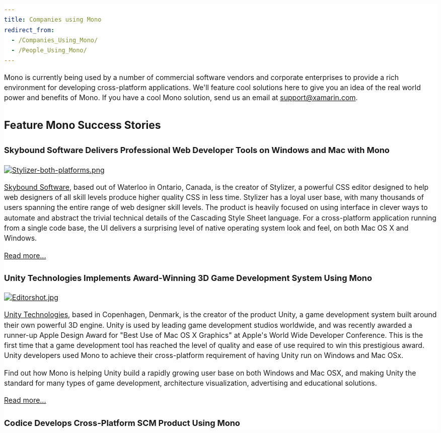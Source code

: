 ```yaml
---
title: Companies using Mono
redirect_from:
  - /Companies_Using_Mono/
  - /People_Using_Mono/
---
```


Mono is currently being used by a number of commercial software vendors and corporate enterprises to provide a rich environment for developing cross-platform applications. We'll feature cool solutions here to give you an idea of the real world power and benefits of Mono. If you have a cool Mono solution, send us an email at [support@xamarin.com](mailto:support@xamarin.com).

Feature Mono Success Stories
----------------------------

### Skybound Software Delivers Professional Web Developer Tools on Windows and Mac with Mono

[![Stylizer-both-platforms.png](/archived/images/b/b3/Stylizer-both-platforms.png)](/archived/images/b/b3/Stylizer-both-platforms.png)

[Skybound Software](http://www.skybound.ca/), based out of Waterloo in Ontario, Canada, is the creator of Stylizer, a powerful CSS editor designed to help web designers of all skill levels produce higher quality CSS in less time. Stylizer has a loyal user base, with many thousands of users spanning the entire range of web designer skill levels. The product is heavily focused on using interface in clever ways to automate and abstract the trivial technical details of the Cascading Style Sheet language. For a cross-platform application running from a single code base, the UI delivers a surprising level of native operating system look and feel, on both Mac OS X and Windows.

[Read more...](http://www.go-mono.com/pdfs/SkyboundSoftware_Stylizer_v2.pdf)

### Unity Technologies Implements Award-Winning 3D Game Development System Using Mono

[![Editorshot.jpg](/archived/images/6/68/Editorshot.jpg)](/archived/images/6/68/Editorshot.jpg)

[Unity Technologies](http://unity3d.com/), based in Copenhagen, Denmark, is the creator of the product Unity, a game development system built around their own powerful 3D engine. Unity is used by leading game development studios worldwide, and was recently awarded a runner-up Apple Design Award for "Best Use of Mac OS X Graphics" at Apple's World Wide Developer Conference. This is the first time that a game development tool has reached the level of quality and ease of use required to win this prestigious award. Unity developers used Mono to achieve their cross-platform requirement of having Unity run on Windows and Mac OSx.

Find out how Mono is helping Unity build a rapidly growing user base on both Windows and Mac OSX, and making Unity the standard for many types of game development, architecture visualization, advertising and educational solutions.

[Read more...](http://www.go-mono.com/pdfs/Otee_v21.pdf)

### Codice Develops Cross-Platform SCM Product Using Mono
